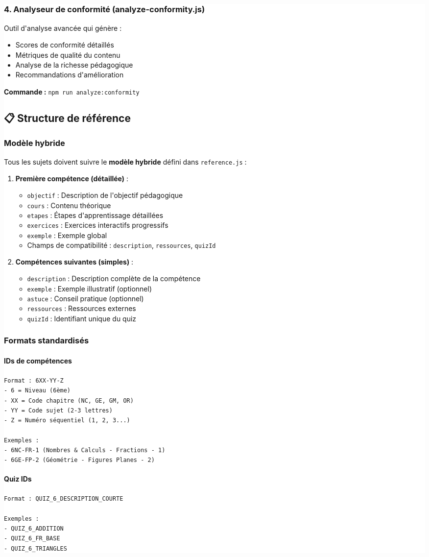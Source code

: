 ### 4. Analyseur de conformité (analyze-conformity.js)
Outil d'analyse avancée qui génère :
- Scores de conformité détaillés
- Métriques de qualité du contenu
- Analyse de la richesse pédagogique
- Recommandations d'amélioration

**Commande :** `npm run analyze:conformity`

## 📋 Structure de référence

### Modèle hybride
Tous les sujets doivent suivre le **modèle hybride** défini dans `reference.js` :

1. **Première compétence (détaillée)** :
   - `objectif` : Description de l'objectif pédagogique
   - `cours` : Contenu théorique
   - `etapes` : Étapes d'apprentissage détaillées
   - `exercices` : Exercices interactifs progressifs
   - `exemple` : Exemple global
   - Champs de compatibilité : `description`, `ressources`, `quizId`

2. **Compétences suivantes (simples)** :
   - `description` : Description complète de la compétence
   - `exemple` : Exemple illustratif (optionnel)
   - `astuce` : Conseil pratique (optionnel)
   - `ressources` : Ressources externes
   - `quizId` : Identifiant unique du quiz

### Formats standardisés

#### IDs de compétences
```
Format : 6XX-YY-Z
- 6 = Niveau (6ème)
- XX = Code chapitre (NC, GE, GM, OR)
- YY = Code sujet (2-3 lettres)
- Z = Numéro séquentiel (1, 2, 3...)

Exemples :
- 6NC-FR-1 (Nombres & Calculs - Fractions - 1)
- 6GE-FP-2 (Géométrie - Figures Planes - 2)
```

#### Quiz IDs
```
Format : QUIZ_6_DESCRIPTION_COURTE

Exemples :
- QUIZ_6_ADDITION
- QUIZ_6_FR_BASE
- QUIZ_6_TRIANGLES
```
